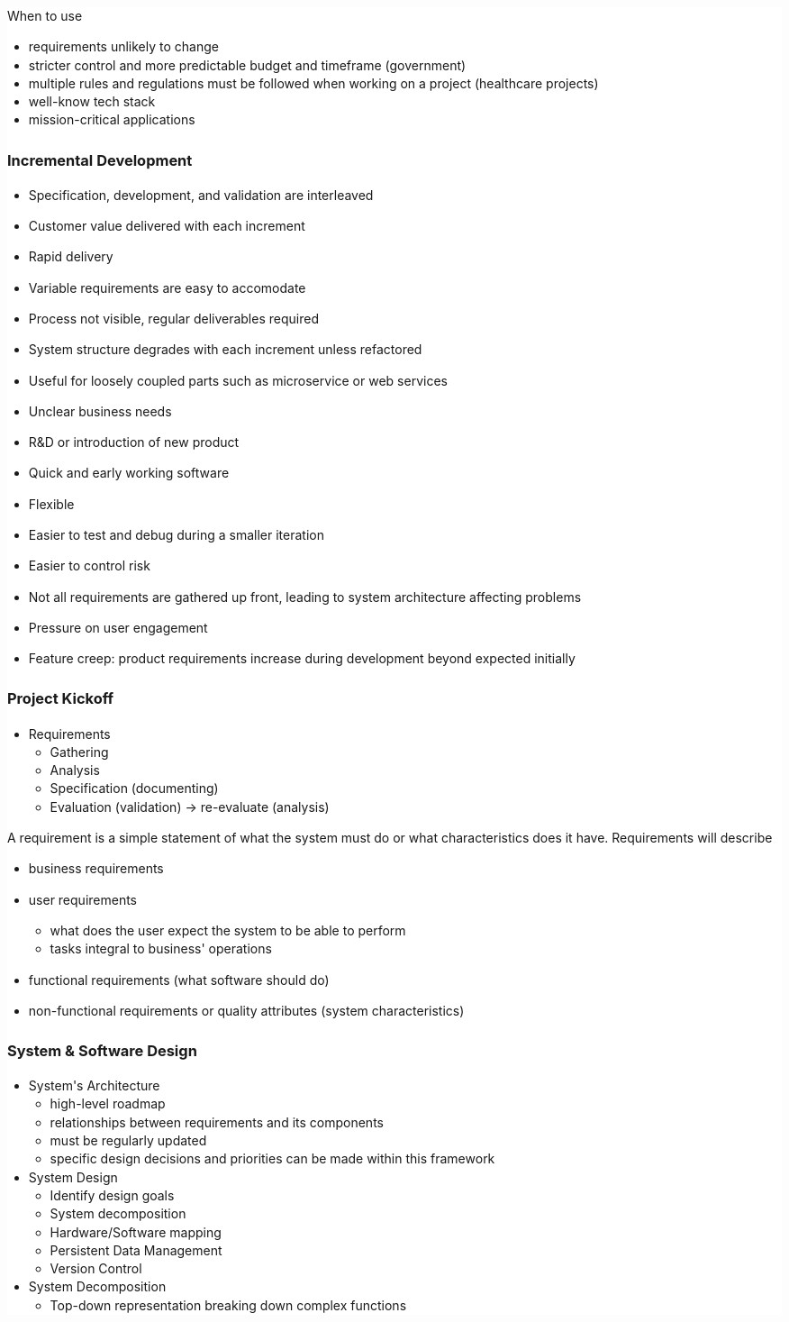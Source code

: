 When to use

- requirements unlikely to change
- stricter control and more predictable budget and timeframe (government)
- multiple rules and regulations must be followed when working on a project (healthcare projects)
- well-know tech stack
- mission-critical applications

### Incremental Development

- Specification, development, and validation are interleaved
- Customer value delivered with each increment
- Rapid delivery
- Variable requirements are easy to accomodate
- Process not visible, regular deliverables required
- System structure degrades with each increment unless refactored

- Useful for loosely coupled parts such as microservice or web services
- Unclear business needs
- R&D or introduction of new product

- Quick and early working software
- Flexible
- Easier to test and debug during a smaller iteration
- Easier to control risk

- Not all requirements are gathered up front, leading to system architecture affecting problems
- Pressure on user engagement
- Feature creep: product requirements increase during development beyond expected initially

### Project Kickoff

- Requirements
  - Gathering
  - Analysis
  - Specification (documenting)
  - Evaluation (validation) -> re-evaluate (analysis)

A requirement is a simple statement of what the system must do or what characteristics does it have. Requirements will describe

- business requirements
- user requirements
  - what does the user expect the system to be able to perform
  - tasks integral to business' operations
- functional requirements (what software should do)

- non-functional requirements or quality attributes (system characteristics)

### System & Software Design

- System's Architecture
  - high-level roadmap
  - relationships between requirements and its components
  - must be regularly updated
  - specific design decisions and priorities can be made within this framework
- System Design
  - Identify design goals
  - System decomposition
  - Hardware/Software mapping
  - Persistent Data Management
  - Version Control
- System Decomposition
  - Top-down representation breaking down complex functions
